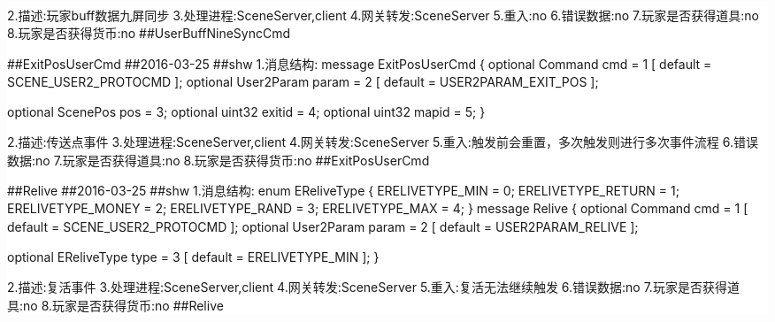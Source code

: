 2.描述:玩家buff数据九屏同步
3.处理进程:SceneServer,client
4.网关转发:SceneServer
5.重入:no
6.错误数据:no
7.玩家是否获得道具:no
8.玩家是否获得货币:no
##UserBuffNineSyncCmd

##ExitPosUserCmd
##2016-03-25
##shw
1.消息结构:
message ExitPosUserCmd
{ 
  optional Command cmd = 1 [ default = SCENE_USER2_PROTOCMD ];
  optional User2Param param = 2 [ default = USER2PARAM_EXIT_POS ];
  
  optional ScenePos pos = 3;
  optional uint32 exitid = 4;
  optional uint32 mapid = 5;
}

2.描述:传送点事件
3.处理进程:SceneServer,client
4.网关转发:SceneServer
5.重入:触发前会重置，多次触发则进行多次事件流程
6.错误数据:no
7.玩家是否获得道具:no
8.玩家是否获得货币:no
##ExitPosUserCmd

##Relive
##2016-03-25
##shw
1.消息结构:
enum EReliveType
{
  ERELIVETYPE_MIN = 0;
  ERELIVETYPE_RETURN = 1;
  ERELIVETYPE_MONEY = 2;
  ERELIVETYPE_RAND = 3;
  ERELIVETYPE_MAX = 4;
}
message Relive
{
  optional Command cmd = 1 [ default = SCENE_USER2_PROTOCMD ];
  optional User2Param param = 2 [ default = USER2PARAM_RELIVE ];

  optional EReliveType type = 3 [ default = ERELIVETYPE_MIN ];
}

2.描述:复活事件
3.处理进程:SceneServer,client
4.网关转发:SceneServer
5.重入:复活无法继续触发
6.错误数据:no
7.玩家是否获得道具:no
8.玩家是否获得货币:no
##Relive

